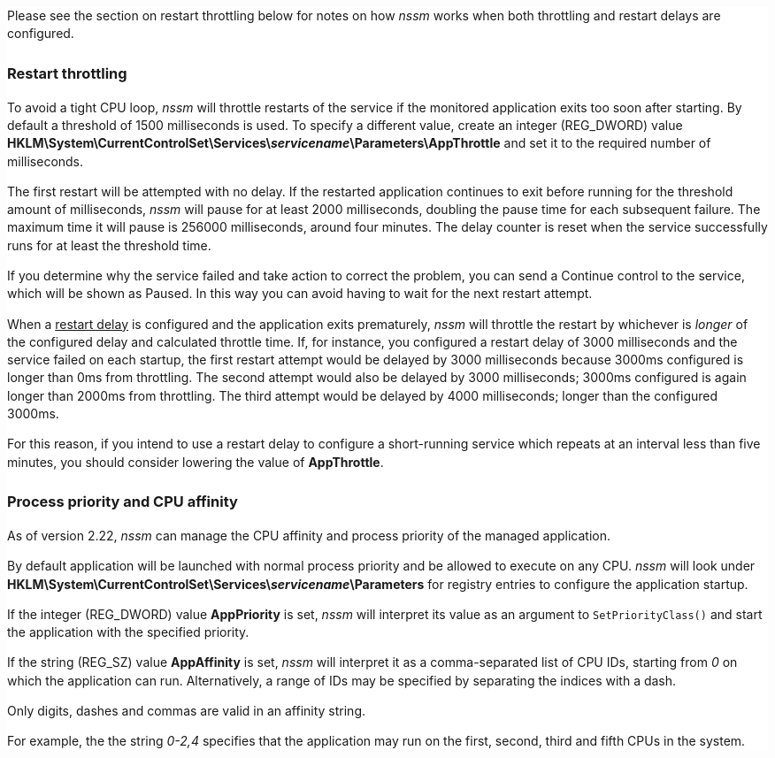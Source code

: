 <p>Please see the section on <a name="#throttling">restart throttling</a> below
for notes on how <em>nssm</em> works when both throttling and restart delays
are configured.</p>

<a name="throttling"></a>
<h3>Restart throttling</h3>
<p>To avoid a tight CPU loop, <em>nssm</em> will throttle restarts of the
service if the monitored application exits too soon after starting.  By
default a threshold of 1500 milliseconds is used.  To specify a different
value, create an integer (REG_DWORD) value
<strong>HKLM\System\CurrentControlSet\Services\<em>servicename</em>\Parameters\AppThrottle</strong>
and set it to the required number of milliseconds.</p>
<p>The first restart will be attempted with no delay.  If the restarted
application continues to exit before running for the threshold amount of
milliseconds, <em>nssm</em> will pause for at least 2000 milliseconds, doubling
the pause time for each subsequent failure.  The maximum time it will pause is
256000 milliseconds, around four minutes.  The delay counter is reset when the
service successfully runs for at least the threshold time.</p>
<p>If you determine why the service failed and take action to correct the
problem, you can send a Continue control to the service, which will be shown as
Paused.  In this way you can avoid having to wait for the next restart
attempt.</p>

<p>When a <a href="#delay">restart delay</a> is configured and the application
exits prematurely, <em>nssm</em> will throttle the restart by whichever is
<em>longer</em> of the configured delay and calculated throttle time.  If, for
instance, you configured a restart delay of 3000 milliseconds and the service
failed on each startup, the first restart attempt would be delayed by 3000
milliseconds because 3000ms configured is longer than 0ms from throttling.
The second attempt would also be delayed by 3000 milliseconds; 3000ms
configured is again longer than 2000ms from throttling.  The third attempt
would be delayed by 4000 milliseconds; longer than the configured 3000ms.</p>
<p>For this reason, if you intend to use a restart delay to configure a
short-running service which repeats at an interval less than five minutes,
you should consider lowering the value of <strong>AppThrottle</strong>.</p>

<a name="process"></a>
<h3>Process priority and CPU affinity</h3>
<p>As of version 2.22, <em>nssm</em> can manage the CPU affinity and process
priority of the managed application.</p>
<p>By default application will be launched with normal process priority and
be allowed to execute on any CPU.  <em>nssm</em> will look under
<strong>HKLM\System\CurrentControlSet\Services\<em>servicename</em>\Parameters</strong>
for registry entries to configure the application startup.</p>
<p>If the integer (REG_DWORD) value <strong>AppPriority</strong> is set,
<em>nssm</em> will interpret its value as an argument to
<code>SetPriorityClass()</code> and start the application with the specified
priority.</p>
<p>If the string (REG_SZ) value <strong>AppAffinity</strong> is set,
<em>nssm</em> will interpret it as a comma-separated list of CPU IDs, starting
from <em>0</em> on which the application can run.  Alternatively, a range of
IDs may be specified by separating the indices with a dash.</p>
<p>Only digits, dashes and commas are valid in an affinity string.</p>
<p>For example, the the string <em>0-2,4</em> specifies that the application
may run on the first, second, third and fifth CPUs in the system.</p>
